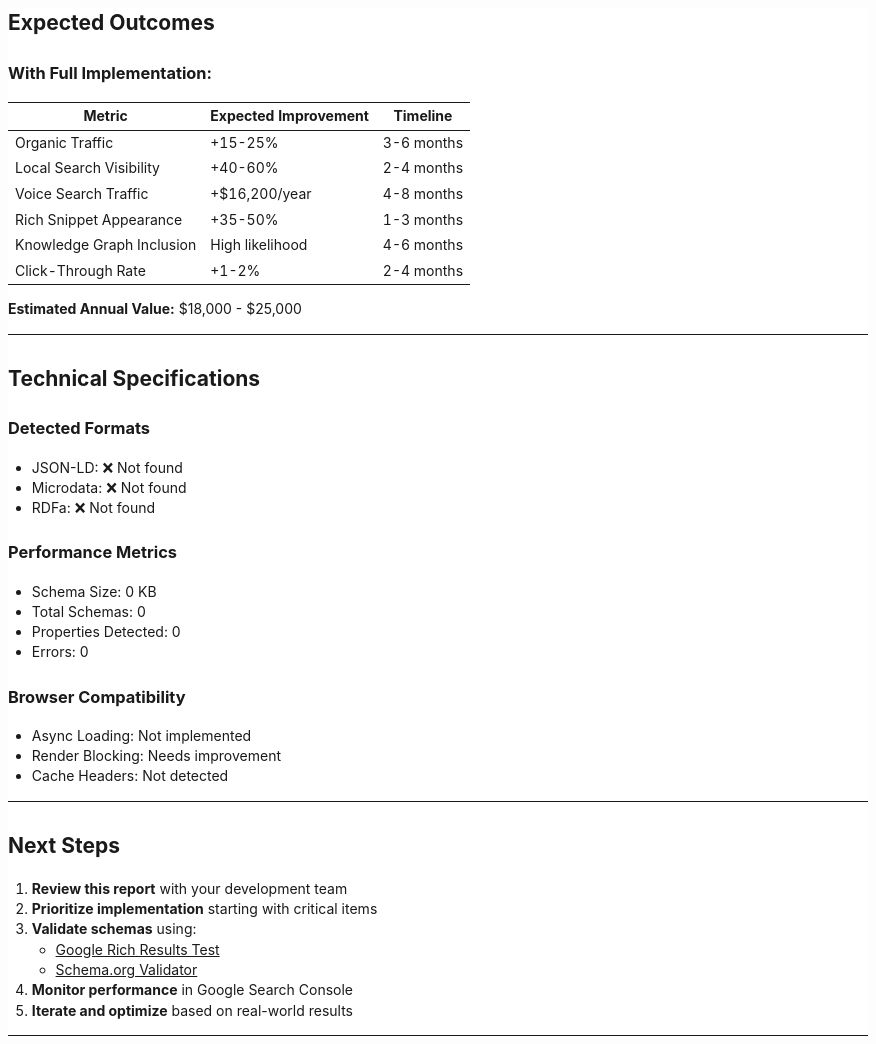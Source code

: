 
## Expected Outcomes

### With Full Implementation:

| Metric | Expected Improvement | Timeline |
|--------|---------------------|----------|
| Organic Traffic | +15-25% | 3-6 months |
| Local Search Visibility | +40-60% | 2-4 months |
| Voice Search Traffic | +$16,200/year | 4-8 months |
| Rich Snippet Appearance | +35-50% | 1-3 months |
| Knowledge Graph Inclusion | High likelihood | 4-6 months |
| Click-Through Rate | +1-2% | 2-4 months |

**Estimated Annual Value:** $18,000 - $25,000

---

## Technical Specifications

### Detected Formats
- JSON-LD: ❌ Not found
- Microdata: ❌ Not found
- RDFa: ❌ Not found

### Performance Metrics
- Schema Size: 0 KB
- Total Schemas: 0
- Properties Detected: 0
- Errors: 0

### Browser Compatibility
- Async Loading: Not implemented
- Render Blocking: Needs improvement
- Cache Headers: Not detected

---

## Next Steps

1. **Review this report** with your development team
2. **Prioritize implementation** starting with critical items
3. **Validate schemas** using:
   - [Google Rich Results Test](https://search.google.com/test/rich-results)
   - [Schema.org Validator](https://validator.schema.org/)
4. **Monitor performance** in Google Search Console
5. **Iterate and optimize** based on real-world results

---